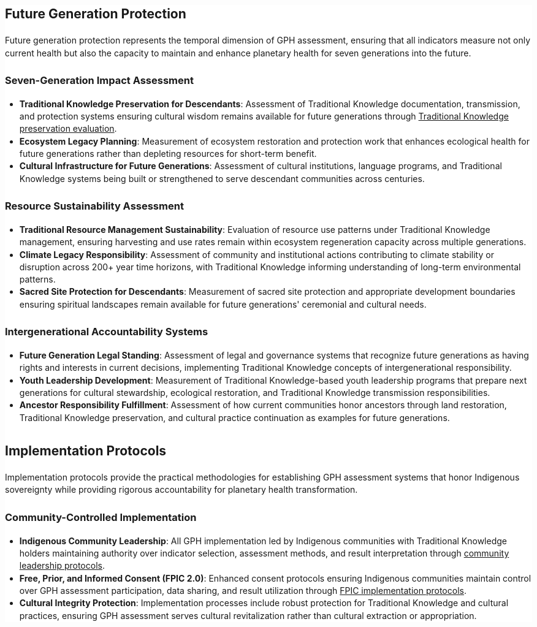 ## <a id="future-generation-protection"></a>Future Generation Protection

Future generation protection represents the temporal dimension of GPH assessment, ensuring that all indicators measure not only current health but also the capacity to maintain and enhance planetary health for seven generations into the future.

### Seven-Generation Impact Assessment
- **Traditional Knowledge Preservation for Descendants**: Assessment of Traditional Knowledge documentation, transmission, and protection systems ensuring cultural wisdom remains available for future generations through [Traditional Knowledge preservation evaluation](/frameworks/indigenous-governance-and-traditional-knowledge#tek-preservation).
- **Ecosystem Legacy Planning**: Measurement of ecosystem restoration and protection work that enhances ecological health for future generations rather than depleting resources for short-term benefit.
- **Cultural Infrastructure for Future Generations**: Assessment of cultural institutions, language programs, and Traditional Knowledge systems being built or strengthened to serve descendant communities across centuries.

### Resource Sustainability Assessment
- **Traditional Resource Management Sustainability**: Evaluation of resource use patterns under Traditional Knowledge management, ensuring harvesting and use rates remain within ecosystem regeneration capacity across multiple generations.
- **Climate Legacy Responsibility**: Assessment of community and institutional actions contributing to climate stability or disruption across 200+ year time horizons, with Traditional Knowledge informing understanding of long-term environmental patterns.
- **Sacred Site Protection for Descendants**: Measurement of sacred site protection and appropriate development boundaries ensuring spiritual landscapes remain available for future generations' ceremonial and cultural needs.

### Intergenerational Accountability Systems
- **Future Generation Legal Standing**: Assessment of legal and governance systems that recognize future generations as having rights and interests in current decisions, implementing Traditional Knowledge concepts of intergenerational responsibility.
- **Youth Leadership Development**: Measurement of Traditional Knowledge-based youth leadership programs that prepare next generations for cultural stewardship, ecological restoration, and Traditional Knowledge transmission responsibilities.
- **Ancestor Responsibility Fulfillment**: Assessment of how current communities honor ancestors through land restoration, Traditional Knowledge preservation, and cultural practice continuation as examples for future generations.

## <a id="implementation-protocols"></a>Implementation Protocols

Implementation protocols provide the practical methodologies for establishing GPH assessment systems that honor Indigenous sovereignty while providing rigorous accountability for planetary health transformation.

### Community-Controlled Implementation
- **Indigenous Community Leadership**: All GPH implementation led by Indigenous communities with Traditional Knowledge holders maintaining authority over indicator selection, assessment methods, and result interpretation through [community leadership protocols](/frameworks/indigenous-governance-and-traditional-knowledge#community-leadership).
- **Free, Prior, and Informed Consent (FPIC 2.0)**: Enhanced consent protocols ensuring Indigenous communities maintain control over GPH assessment participation, data sharing, and result utilization through [FPIC implementation protocols](/frameworks/indigenous-governance-and-traditional-knowledge#fpic-protocols).
- **Cultural Integrity Protection**: Implementation processes include robust protection for Traditional Knowledge and cultural practices, ensuring GPH assessment serves cultural revitalization rather than cultural extraction or appropriation.

